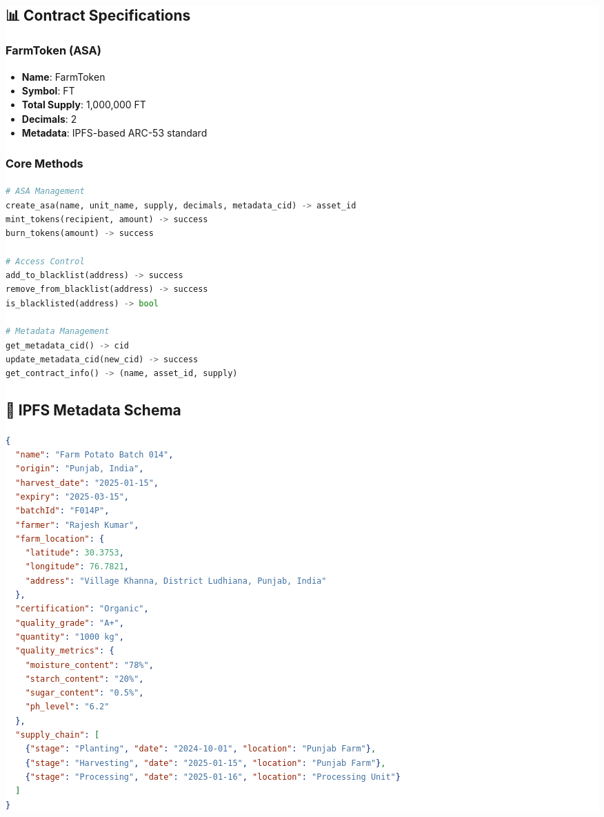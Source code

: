 ## 📊 Contract Specifications

### FarmToken (ASA)

- **Name**: FarmToken
- **Symbol**: FT
- **Total Supply**: 1,000,000 FT
- **Decimals**: 2
- **Metadata**: IPFS-based ARC-53 standard

### Core Methods

```python
# ASA Management
create_asa(name, unit_name, supply, decimals, metadata_cid) -> asset_id
mint_tokens(recipient, amount) -> success
burn_tokens(amount) -> success

# Access Control
add_to_blacklist(address) -> success
remove_from_blacklist(address) -> success
is_blacklisted(address) -> bool

# Metadata Management
get_metadata_cid() -> cid
update_metadata_cid(new_cid) -> success
get_contract_info() -> (name, asset_id, supply)
```

## 📄 IPFS Metadata Schema

```json
{
  "name": "Farm Potato Batch 014",
  "origin": "Punjab, India",
  "harvest_date": "2025-01-15",
  "expiry": "2025-03-15",
  "batchId": "F014P",
  "farmer": "Rajesh Kumar",
  "farm_location": {
    "latitude": 30.3753,
    "longitude": 76.7821,
    "address": "Village Khanna, District Ludhiana, Punjab, India"
  },
  "certification": "Organic",
  "quality_grade": "A+",
  "quantity": "1000 kg",
  "quality_metrics": {
    "moisture_content": "78%",
    "starch_content": "20%",
    "sugar_content": "0.5%",
    "ph_level": "6.2"
  },
  "supply_chain": [
    {"stage": "Planting", "date": "2024-10-01", "location": "Punjab Farm"},
    {"stage": "Harvesting", "date": "2025-01-15", "location": "Punjab Farm"},
    {"stage": "Processing", "date": "2025-01-16", "location": "Processing Unit"}
  ]
}
```
